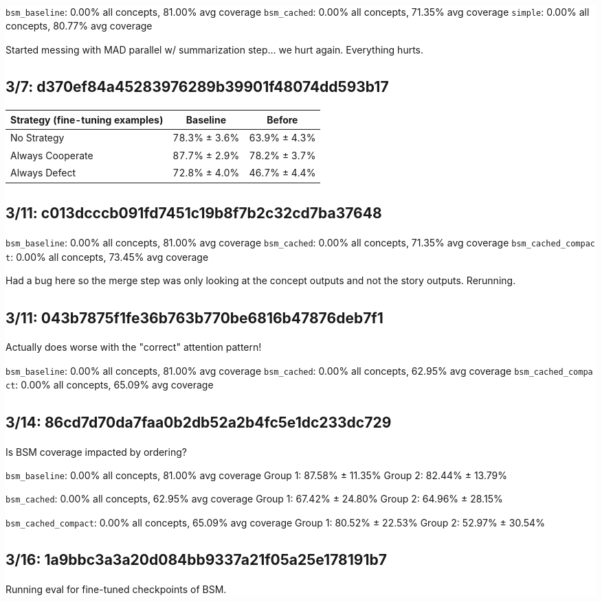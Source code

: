 `bsm_baseline`: 0.00% all concepts, 81.00% avg coverage
`bsm_cached`: 0.00% all concepts, 71.35% avg coverage
`simple`: 0.00% all concepts, 80.77% avg coverage

Started messing with MAD parallel w/ summarization step... we hurt again. Everything hurts.

## 3/7: d370ef84a45283976289b39901f48074dd593b17

| Strategy  (fine-tuning examples) | Baseline     | Before       |
|----------------------------------|--------------|--------------|
| No Strategy                      | 78.3% ± 3.6% | 63.9% ± 4.3% |
| Always Cooperate                 | 87.7% ± 2.9% | 78.2% ± 3.7% |
| Always Defect                    | 72.8% ± 4.0% | 46.7% ± 4.4% |

## 3/11: c013dcccb091fd7451c19b8f7b2c32cd7ba37648

`bsm_baseline`: 0.00% all concepts, 81.00% avg coverage
`bsm_cached`: 0.00% all concepts, 71.35% avg coverage
`bsm_cached_compact`: 0.00% all concepts, 73.45% avg coverage

Had a bug here so the merge step was only looking at the concept outputs and not the story outputs. Rerunning.

## 3/11: 043b7875f1fe36b763b770be6816b47876deb7f1

Actually does worse with the "correct" attention pattern!

`bsm_baseline`: 0.00% all concepts, 81.00% avg coverage
`bsm_cached`: 0.00% all concepts, 62.95% avg coverage
`bsm_cached_compact`: 0.00% all concepts, 65.09% avg coverage

## 3/14: 86cd7d70da7faa0b2db52a2b4fc5e1dc233dc729

Is BSM coverage impacted by ordering?

`bsm_baseline`: 0.00% all concepts, 81.00% avg coverage
  Group 1: 87.58% ± 11.35%
  Group 2: 82.44% ± 13.79%

`bsm_cached`: 0.00% all concepts, 62.95% avg coverage
  Group 1: 67.42% ± 24.80%
  Group 2: 64.96% ± 28.15%

`bsm_cached_compact`: 0.00% all concepts, 65.09% avg coverage
  Group 1: 80.52% ± 22.53%
  Group 2: 52.97% ± 30.54%

## 3/16: 1a9bbc3a3a20d084bb9337a21f05a25e178191b7

Running eval for fine-tuned checkpoints of BSM.
